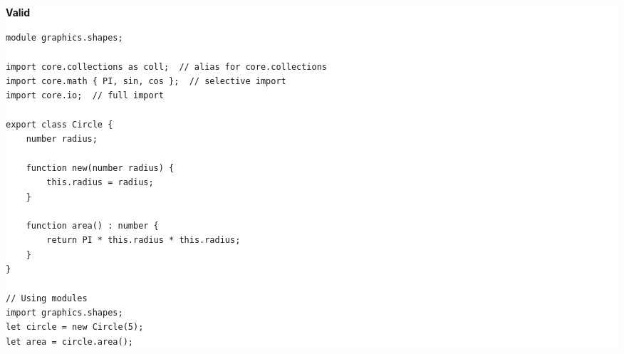 **Valid**
```ipl
module graphics.shapes;

import core.collections as coll;  // alias for core.collections
import core.math { PI, sin, cos };  // selective import
import core.io;  // full import

export class Circle {
    number radius;
    
    function new(number radius) {
        this.radius = radius;
    }
    
    function area() : number {
        return PI * this.radius * this.radius;
    }
}

// Using modules
import graphics.shapes;
let circle = new Circle(5);
let area = circle.area();
```
